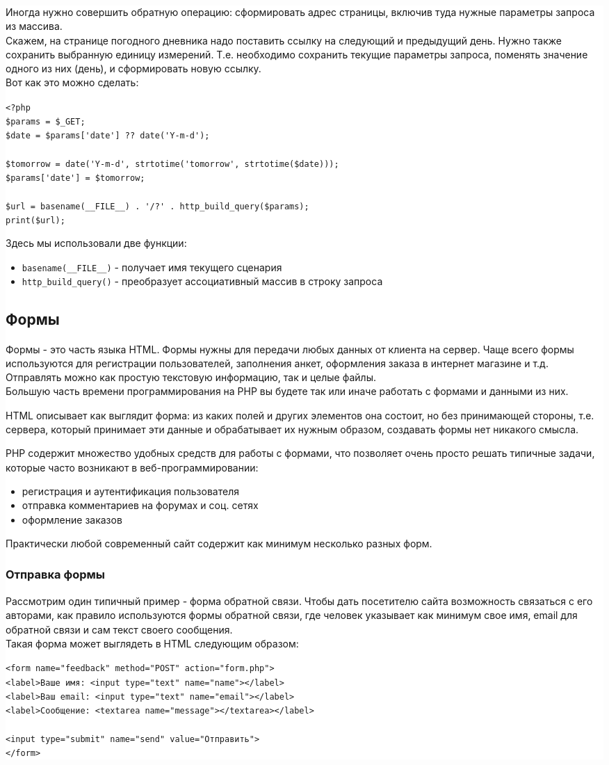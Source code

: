 Иногда нужно совершить обратную операцию: сформировать адрес страницы, включив туда нужные параметры запроса из массива.  
Скажем, на странице погодного дневника надо поставить ссылку на следующий и предыдущий день. Нужно также сохранить выбранную единицу измерений. Т.е. необходимо сохранить текущие параметры запроса, поменять значение одного из них (день), и сформировать новую ссылку.  
Вот как это можно сделать:  
```
<?php
$params = $_GET;
$date = $params['date'] ?? date('Y-m-d');

$tomorrow = date('Y-m-d', strtotime('tomorrow', strtotime($date)));
$params['date'] = $tomorrow;

$url = basename(__FILE__) . '/?' . http_build_query($params);
print($url);

```

Здесь мы использовали две функции:
- `basename(__FILE__)` - получает имя текущего сценария
- `http_build_query()` - преобразует ассоциативный массив в строку запроса


## Формы
Формы - это часть языка HTML. Формы нужны для передачи любых данных от клиента на сервер. Чаще всего формы используются для регистрации пользователей, заполнения анкет, оформления заказа в интернет магазине и т.д.  
Отправлять можно как простую текстовую информацию, так и целые файлы.  
Большую часть времени программирования на PHP вы будете так или иначе работать с формами и данными из них.  

HTML описывает как выглядит форма: из каких полей и других элементов она состоит, но без принимающей стороны, т.е. сервера, который принимает эти данные и обрабатывает их нужным образом, создавать формы нет никакого смысла.  

PHP содержит множество удобных средств для работы с формами, что позволяет очень просто решать типичные задачи, которые часто возникают в веб-программировании:
 * регистрация и аутентификация пользователя
 * отправка комментариев на форумах и соц. сетях
 * оформление заказов

Практически любой современный сайт содержит как минимум несколько разных форм.

### Отправка формы
Рассмотрим один типичный пример - форма обратной связи. Чтобы дать посетителю сайта возможность связаться с его авторами, как правило используются формы обратной связи, где человек указывает как минимум свое имя, email для обратной связи и сам текст своего сообщения.  
Такая форма может выглядеть в HTML следующим образом:

```
<form name="feedback" method="POST" action="form.php">
<label>Ваше имя: <input type="text" name="name"></label>
<label>Ваш email: <input type="text" name="email"></label>
<label>Сообщение: <textarea name="message"></textarea></label>

<input type="submit" name="send" value="Отправить">
</form>
```
